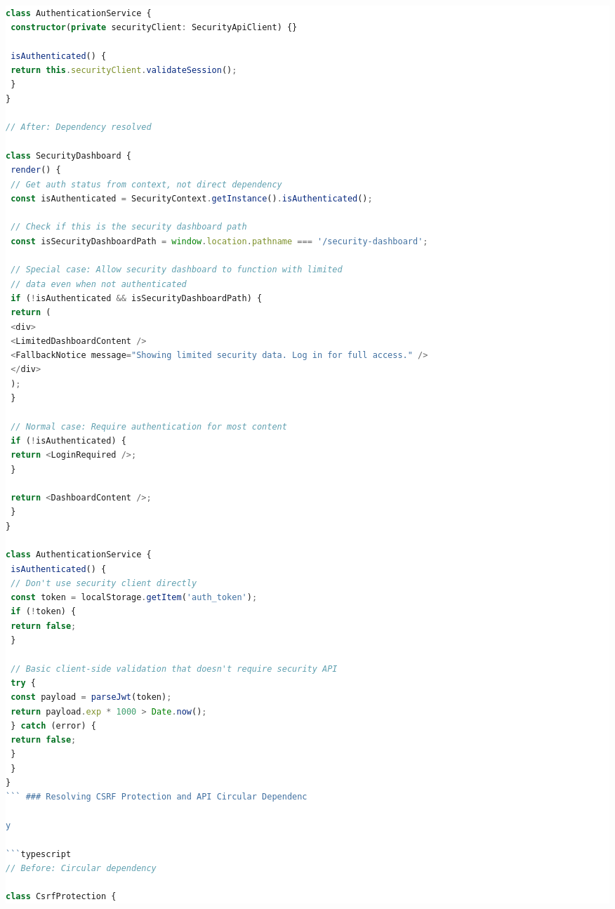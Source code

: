 ```typescript
class AuthenticationService {
 constructor(private securityClient: SecurityApiClient) {}

 isAuthenticated() {
 return this.securityClient.validateSession();
 }
}

// After: Dependency resolved

class SecurityDashboard {
 render() {
 // Get auth status from context, not direct dependency
 const isAuthenticated = SecurityContext.getInstance().isAuthenticated();

 // Check if this is the security dashboard path
 const isSecurityDashboardPath = window.location.pathname === '/security-dashboard';

 // Special case: Allow security dashboard to function with limited
 // data even when not authenticated
 if (!isAuthenticated && isSecurityDashboardPath) {
 return (
 <div>
 <LimitedDashboardContent />
 <FallbackNotice message="Showing limited security data. Log in for full access." />
 </div>
 );
 }

 // Normal case: Require authentication for most content
 if (!isAuthenticated) {
 return <LoginRequired />;
 }

 return <DashboardContent />;
 }
}

class AuthenticationService {
 isAuthenticated() {
 // Don't use security client directly
 const token = localStorage.getItem('auth_token');
 if (!token) {
 return false;
 }

 // Basic client-side validation that doesn't require security API
 try {
 const payload = parseJwt(token);
 return payload.exp * 1000 > Date.now();
 } catch (error) {
 return false;
 }
 }
}
``` ### Resolving CSRF Protection and API Circular Dependenc

y

```typescript
// Before: Circular dependency

class CsrfProtection {
```